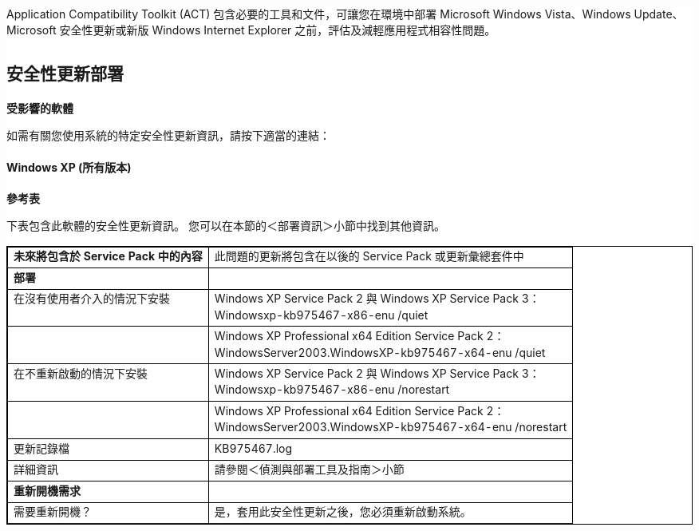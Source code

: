 Application Compatibility Toolkit (ACT) 包含必要的工具和文件，可讓您在環境中部署 Microsoft Windows Vista、Windows Update、Microsoft 安全性更新或新版 Windows Internet Explorer 之前，評估及減輕應用程式相容性問題。
  
安全性更新部署  
--------------
  
<span></span>
**受影響的軟體**
  
如需有關您使用系統的特定安全性更新資訊，請按下適當的連結：
  
#### Windows XP (所有版本)
  
**參考表**
  
下表包含此軟體的安全性更新資訊。 您可以在本節的＜部署資訊＞小節中找到其他資訊。

 
<p></p>

<table style="border:1px solid black;">
<tbody>
<tr class="odd">
<td style="border:1px solid black;"><strong>未來將包含於 Service Pack 中的內容</strong></td>
<td style="border:1px solid black;">此問題的更新將包含在以後的 Service Pack 或更新彙總套件中</td>
</tr>
<tr class="even">
<td style="border:1px solid black;"><strong>部署</strong></td>
<td style="border:1px solid black;"></td>
</tr>
<tr class="odd">
<td style="border:1px solid black;">在沒有使用者介入的情況下安裝</td>
<td style="border:1px solid black;">Windows XP Service Pack 2 與 Windows XP Service Pack 3：<br />
Windowsxp-kb975467-x86-enu /quiet</td>
</tr>
<tr class="even">
<td style="border:1px solid black;"></td>
<td style="border:1px solid black;">Windows XP Professional x64 Edition Service Pack 2：<br />
WindowsServer2003.WindowsXP-kb975467-x64-enu /quiet</td>
</tr>
<tr class="odd">
<td style="border:1px solid black;">在不重新啟動的情況下安裝</td>
<td style="border:1px solid black;">Windows XP Service Pack 2 與 Windows XP Service Pack 3：<br />
Windowsxp-kb975467-x86-enu /norestart</td>
</tr>
<tr class="even">
<td style="border:1px solid black;"></td>
<td style="border:1px solid black;">Windows XP Professional x64 Edition Service Pack 2：<br />
WindowsServer2003.WindowsXP-kb975467-x64-enu /norestart</td>
</tr>
<tr class="odd">
<td style="border:1px solid black;">更新記錄檔</td>
<td style="border:1px solid black;">KB975467.log</td>
</tr>
<tr class="even">
<td style="border:1px solid black;">詳細資訊</td>
<td style="border:1px solid black;">請參閱＜偵測與部署工具及指南＞小節</td>
</tr>
<tr class="odd">
<td style="border:1px solid black;"><strong>重新開機需求</strong></td>
<td style="border:1px solid black;"></td>
</tr>
<tr class="even">
<td style="border:1px solid black;">需要重新開機？</td>
<td style="border:1px solid black;">是，套用此安全性更新之後，您必須重新啟動系統。</td>
</tr>
<tr class="odd">